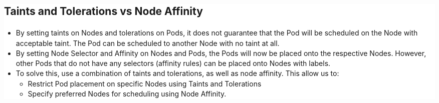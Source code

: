 ## Taints and Tolerations vs Node Affinity

- By setting taints on Nodes and tolerations on Pods, it does not guarantee that the Pod will be scheduled on the Node with acceptable taint. The Pod can be scheduled to another Node with no taint at all.
- By setting Node Selector and Affinity on Nodes and Pods, the Pods will now be placed onto the respective Nodes. However, other Pods that do not have any selectors (affinity rules) can be placed onto Nodes with labels.
- To solve this, use a combination of taints and tolerations, as well as node affinity. This allow us to:
  - Restrict Pod placement on specific Nodes using Taints and Tolerations
  - Specify preferred Nodes for scheduling using Node Affinity.
